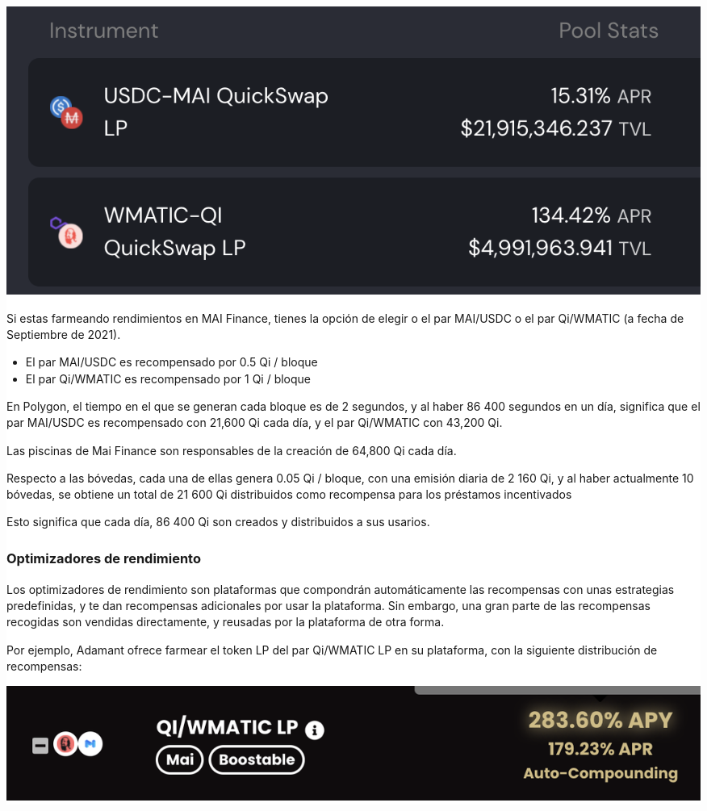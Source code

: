 ![Las granjas de LP en Mai Finance en September de 2021](<../.gitbook/assets/image (16).png>)

Si estas farmeando rendimientos en MAI Finance, tienes la opción de elegir o el par MAI/USDC o el par Qi/WMATIC (a fecha de Septiembre de 2021).

* El par MAI/USDC es recompensado por 0.5 Qi / bloque
* El par Qi/WMATIC es recompensado por 1 Qi / bloque

En Polygon, el tiempo en el que se generan cada bloque es de 2 segundos, y al haber 86 400 segundos en un día, significa que el par MAI/USDC es recompensado con 21,600 Qi cada día, y el par Qi/WMATIC con 43,200 Qi.

Las piscinas de Mai Finance son responsables de la creación de 64,800 Qi cada día.

Respecto a las bóvedas, cada una de ellas genera 0.05 Qi / bloque, con una emisión diaria de 2 160 Qi, y al haber actualmente 10 bóvedas, se obtiene un total de 21 600 Qi distribuidos como recompensa para los préstamos incentivados

Esto significa que cada día, 86 400  Qi son creados y distribuidos a sus usarios.

### Optimizadores de rendimiento

Los optimizadores de rendimiento son plataformas que compondrán automáticamente las recompensas con unas estrategias predefinidas, y te dan recompensas adicionales por usar la plataforma. Sin embargo, una gran parte de las recompensas recogidas son vendidas directamente, y reusadas por la plataforma de otra forma.

Por ejemplo, Adamant ofrece farmear el token LP del par Qi/WMATIC LP en su plataforma, con la siguiente distribución de recompensas:

![El par Qi-WMATIC en Adamant](<../.gitbook/assets/image (15).png>)
